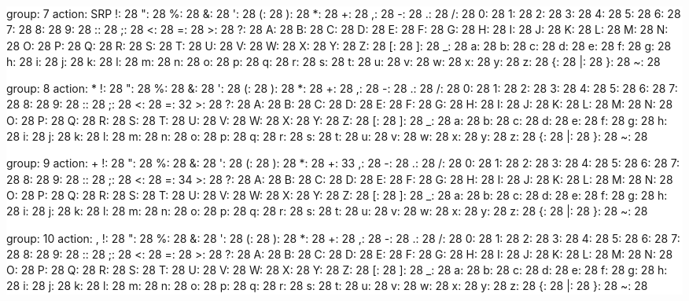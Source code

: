group: 7        action: SRP     !: 28   ": 28   %: 28   &: 28   ': 28   (: 28   ): 28   *: 28   +: 28   ,: 28   -: 28
.: 28   /: 28   0: 28   1: 28   2: 28   3: 28   4: 28   5: 28   6: 28   7: 28   8: 28   9: 28   :: 28   ;: 28   <: 28
=: 28   >: 28   ?: 28   A: 28   B: 28   C: 28   D: 28   E: 28   F: 28   G: 28   H: 28   I: 28   J: 28   K: 28   L: 28
M: 28   N: 28   O: 28   P: 28   Q: 28   R: 28   S: 28   T: 28   U: 28   V: 28   W: 28   X: 28   Y: 28   Z: 28   [: 28
]: 28   _: 28   a: 28   b: 28   c: 28   d: 28   e: 28   f: 28   g: 28   h: 28   i: 28   j: 28   k: 28   l: 28   m: 28
n: 28   o: 28   p: 28   q: 28   r: 28   s: 28   t: 28   u: 28   v: 28   w: 28   x: 28   y: 28   z: 28   {: 28   |: 28
}: 28   ~: 28

group: 8        action: *       !: 28   ": 28   %: 28   &: 28   ': 28   (: 28   ): 28   *: 28   +: 28   ,: 28   -: 28
.: 28   /: 28   0: 28   1: 28   2: 28   3: 28   4: 28   5: 28   6: 28   7: 28   8: 28   9: 28   :: 28   ;: 28   <: 28
=: 32   >: 28   ?: 28   A: 28   B: 28   C: 28   D: 28   E: 28   F: 28   G: 28   H: 28   I: 28   J: 28   K: 28   L: 28
M: 28   N: 28   O: 28   P: 28   Q: 28   R: 28   S: 28   T: 28   U: 28   V: 28   W: 28   X: 28   Y: 28   Z: 28   [: 28
]: 28   _: 28   a: 28   b: 28   c: 28   d: 28   e: 28   f: 28   g: 28   h: 28   i: 28   j: 28   k: 28   l: 28   m: 28
n: 28   o: 28   p: 28   q: 28   r: 28   s: 28   t: 28   u: 28   v: 28   w: 28   x: 28   y: 28   z: 28   {: 28   |: 28
}: 28   ~: 28

group: 9        action: +       !: 28   ": 28   %: 28   &: 28   ': 28   (: 28   ): 28   *: 28   +: 33   ,: 28   -: 28
.: 28   /: 28   0: 28   1: 28   2: 28   3: 28   4: 28   5: 28   6: 28   7: 28   8: 28   9: 28   :: 28   ;: 28   <: 28
=: 34   >: 28   ?: 28   A: 28   B: 28   C: 28   D: 28   E: 28   F: 28   G: 28   H: 28   I: 28   J: 28   K: 28   L: 28
M: 28   N: 28   O: 28   P: 28   Q: 28   R: 28   S: 28   T: 28   U: 28   V: 28   W: 28   X: 28   Y: 28   Z: 28   [: 28
]: 28   _: 28   a: 28   b: 28   c: 28   d: 28   e: 28   f: 28   g: 28   h: 28   i: 28   j: 28   k: 28   l: 28   m: 28
n: 28   o: 28   p: 28   q: 28   r: 28   s: 28   t: 28   u: 28   v: 28   w: 28   x: 28   y: 28   z: 28   {: 28   |: 28
}: 28   ~: 28

group: 10       action: ,       !: 28   ": 28   %: 28   &: 28   ': 28   (: 28   ): 28   *: 28   +: 28   ,: 28   -: 28
.: 28   /: 28   0: 28   1: 28   2: 28   3: 28   4: 28   5: 28   6: 28   7: 28   8: 28   9: 28   :: 28   ;: 28   <: 28
=: 28   >: 28   ?: 28   A: 28   B: 28   C: 28   D: 28   E: 28   F: 28   G: 28   H: 28   I: 28   J: 28   K: 28   L: 28
M: 28   N: 28   O: 28   P: 28   Q: 28   R: 28   S: 28   T: 28   U: 28   V: 28   W: 28   X: 28   Y: 28   Z: 28   [: 28
]: 28   _: 28   a: 28   b: 28   c: 28   d: 28   e: 28   f: 28   g: 28   h: 28   i: 28   j: 28   k: 28   l: 28   m: 28
n: 28   o: 28   p: 28   q: 28   r: 28   s: 28   t: 28   u: 28   v: 28   w: 28   x: 28   y: 28   z: 28   {: 28   |: 28
}: 28   ~: 28
